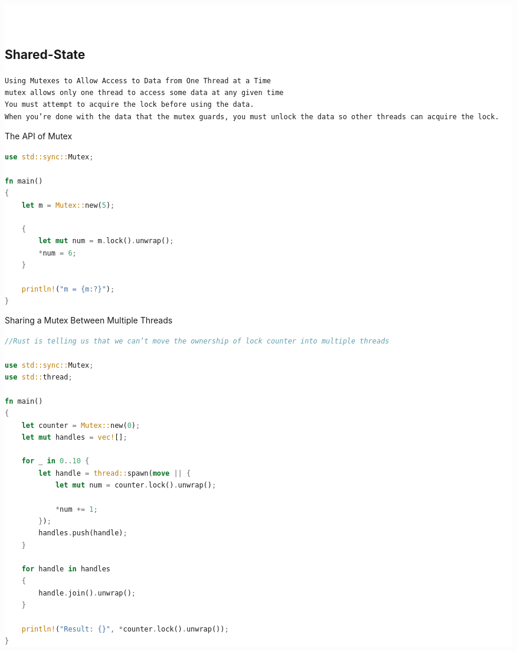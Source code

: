 


<br><br>

## Shared-State
    Using Mutexes to Allow Access to Data from One Thread at a Time
    mutex allows only one thread to access some data at any given time
    You must attempt to acquire the lock before using the data.
    When you’re done with the data that the mutex guards, you must unlock the data so other threads can acquire the lock.
    
    

The API of Mutex<T>
```rust
use std::sync::Mutex;

fn main() 
{
    let m = Mutex::new(5);

    {
        let mut num = m.lock().unwrap();
        *num = 6;
    }

    println!("m = {m:?}");
}
```

Sharing a Mutex<T> Between Multiple Threads
```rust
//Rust is telling us that we can’t move the ownership of lock counter into multiple threads

use std::sync::Mutex;
use std::thread;

fn main() 
{
    let counter = Mutex::new(0);
    let mut handles = vec![];

    for _ in 0..10 {
        let handle = thread::spawn(move || {
            let mut num = counter.lock().unwrap();

            *num += 1;
        });
        handles.push(handle);
    }

    for handle in handles 
    {
        handle.join().unwrap();
    }

    println!("Result: {}", *counter.lock().unwrap());
}
```
